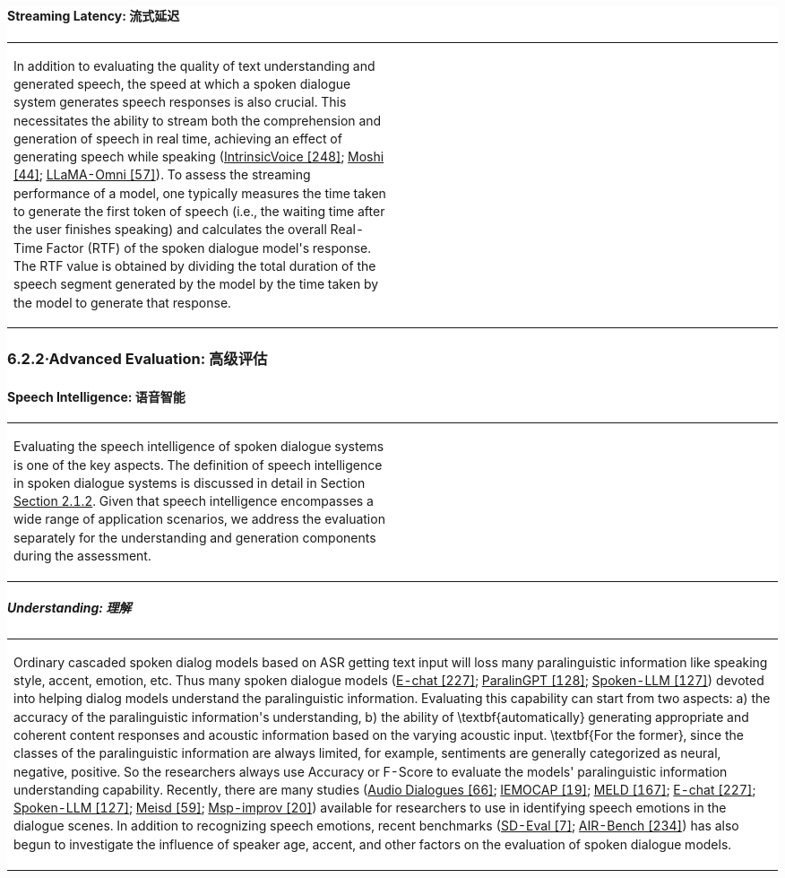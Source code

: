 </td><td>

</td></tr></table>

#### Streaming Latency: 流式延迟

<table><tr><td width="50%">

In addition to evaluating the quality of text understanding and generated speech, the speed at which a spoken dialogue system generates speech responses is also crucial.
This necessitates the ability to stream both the comprehension and generation of speech in real time, achieving an effect of generating speech while speaking ([IntrinsicVoice [248]](../../Models/SpokenDialogue/2024.10.09_IntrinsicVoice.md); [Moshi [44]](../../Models/SpokenDialogue/2024.09.17_Moshi.md); [LLaMA-Omni [57]](../../Models/SpokenDialogue/2024.09.10_LLaMA-Omni.md)).
To assess the streaming performance of a model, one typically measures the time taken to generate the first token of speech (i.e., the waiting time after the user finishes speaking) and calculates the overall Real-Time Factor (RTF) of the spoken dialogue model's response.
The RTF value is obtained by dividing the total duration of the speech segment generated by the model by the time taken by the model to generate that response.

</td><td>

</td></tr></table>

### 6.2.2·Advanced Evaluation: 高级评估

#### Speech Intelligence: 语音智能

<table><tr><td width="50%">

Evaluating the speech intelligence of spoken dialogue systems is one of the key aspects.
The definition of speech intelligence in spoken dialogue systems is discussed in detail in Section [Section 2.1.2](Sec.02_Overall.md).
Given that speech intelligence encompasses a wide range of application scenarios, we address the evaluation separately for the understanding and generation components during the assessment.

</td><td>

</td></tr></table>

##### Understanding: 理解

<table><tr><td width="50%">

Ordinary cascaded spoken dialog models based on ASR getting text input will loss many paralinguistic information like speaking style, accent, emotion, etc.
Thus many spoken dialogue models ([E-chat [227]](../../Models/SpokenDialogue/2023.12.31_E-chat.md); [ParalinGPT [128]](../../Models/SpokenDialogue/2023.12.23_ParalinGPT.md); [Spoken-LLM [127]](../../Models/SpokenDialogue/2024.02.20_Spoken-LLM.md)) devoted into helping dialog models understand the paralinguistic information.
Evaluating this capability can start from two aspects: a) the accuracy of the paralinguistic information's understanding, b) the ability of \textbf{automatically} generating appropriate and coherent content responses and acoustic information based on the varying acoustic input.
\textbf{For the former}, since the classes of the paralinguistic information are always limited, for example, sentiments are generally categorized as neural, negative, positive.
So the researchers always use Accuracy or F-Score to evaluate the models' paralinguistic information understanding capability.
Recently, there are many studies ([Audio Dialogues [66]](../../Datasets/2024.04.11_Audio_Dialogues.md); [IEMOCAP [19]](../../Datasets/IEMOCAP.md); [MELD [167]](../../Datasets/2018.10.05_MELD.md); [E-chat [227]](../../Models/SpokenDialogue/2023.12.31_E-chat.md); [Spoken-LLM [127]](../../Models/SpokenDialogue/2024.02.20_Spoken-LLM.md); [Meisd [59]](../../Datasets/Meisd.md);  [Msp-improv [20]](../../Datasets/Msp-improv.md)) available for researchers to use in identifying speech emotions in the dialogue scenes.
In addition to recognizing speech emotions, recent benchmarks ([SD-Eval [7]](../../Evaluations/2024.06.19_SD-Eval.md); [AIR-Bench [234]](../../Evaluations/2024.02.12_AIR-Bench.md)) has also begun to investigate the influence of speaker age, accent, and other factors on the evaluation of spoken dialogue models.